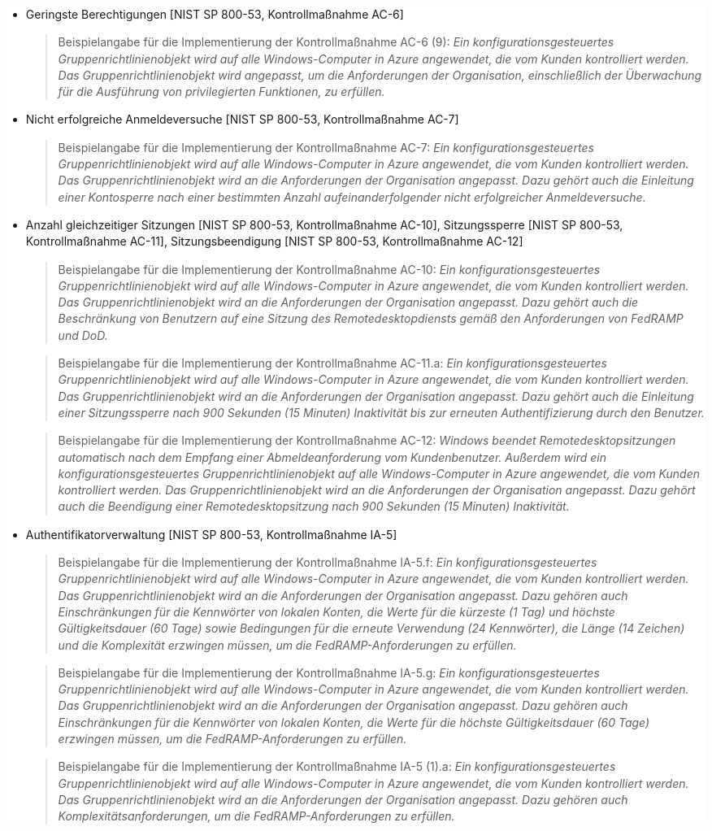 - Geringste Berechtigungen [NIST SP 800-53, Kontrollmaßnahme AC-6]

  > Beispielangabe für die Implementierung der Kontrollmaßnahme AC-6 (9): *Ein konfigurationsgesteuertes Gruppenrichtlinienobjekt wird auf alle Windows-Computer in Azure angewendet, die vom Kunden kontrolliert werden. Das Gruppenrichtlinienobjekt wird angepasst, um die Anforderungen der Organisation, einschließlich der Überwachung für die Ausführung von privilegierten Funktionen, zu erfüllen.*

- Nicht erfolgreiche Anmeldeversuche [NIST SP 800-53, Kontrollmaßnahme AC-7]

  > Beispielangabe für die Implementierung der Kontrollmaßnahme AC-7: *Ein konfigurationsgesteuertes Gruppenrichtlinienobjekt wird auf alle Windows-Computer in Azure angewendet, die vom Kunden kontrolliert werden. Das Gruppenrichtlinienobjekt wird an die Anforderungen der Organisation angepasst. Dazu gehört auch die Einleitung einer Kontosperre nach einer bestimmten Anzahl aufeinanderfolgender nicht erfolgreicher Anmeldeversuche.*

- Anzahl gleichzeitiger Sitzungen [NIST SP 800-53, Kontrollmaßnahme AC-10], Sitzungssperre [NIST SP 800-53, Kontrollmaßnahme AC-11], Sitzungsbeendigung [NIST SP 800-53, Kontrollmaßnahme AC-12]

  > Beispielangabe für die Implementierung der Kontrollmaßnahme AC-10: *Ein konfigurationsgesteuertes Gruppenrichtlinienobjekt wird auf alle Windows-Computer in Azure angewendet, die vom Kunden kontrolliert werden. Das Gruppenrichtlinienobjekt wird an die Anforderungen der Organisation angepasst. Dazu gehört auch die Beschränkung von Benutzern auf eine Sitzung des Remotedesktopdiensts gemäß den Anforderungen von FedRAMP und DoD.*

  > Beispielangabe für die Implementierung der Kontrollmaßnahme AC-11.a: *Ein konfigurationsgesteuertes Gruppenrichtlinienobjekt wird auf alle Windows-Computer in Azure angewendet, die vom Kunden kontrolliert werden. Das Gruppenrichtlinienobjekt wird an die Anforderungen der Organisation angepasst. Dazu gehört auch die Einleitung einer Sitzungssperre nach 900 Sekunden (15 Minuten) Inaktivität bis zur erneuten Authentifizierung durch den Benutzer.*

  > Beispielangabe für die Implementierung der Kontrollmaßnahme AC-12: *Windows beendet Remotedesktopsitzungen automatisch nach dem Empfang einer Abmeldeanforderung vom Kundenbenutzer. Außerdem wird ein konfigurationsgesteuertes Gruppenrichtlinienobjekt auf alle Windows-Computer in Azure angewendet, die vom Kunden kontrolliert werden. Das Gruppenrichtlinienobjekt wird an die Anforderungen der Organisation angepasst. Dazu gehört auch die Beendigung einer Remotedesktopsitzung nach 900 Sekunden (15 Minuten) Inaktivität.*

- Authentifikatorverwaltung [NIST SP 800-53, Kontrollmaßnahme IA-5]

  > Beispielangabe für die Implementierung der Kontrollmaßnahme IA-5.f: *Ein konfigurationsgesteuertes Gruppenrichtlinienobjekt wird auf alle Windows-Computer in Azure angewendet, die vom Kunden kontrolliert werden. Das Gruppenrichtlinienobjekt wird an die Anforderungen der Organisation angepasst. Dazu gehören auch Einschränkungen für die Kennwörter von lokalen Konten, die Werte für die kürzeste (1 Tag) und höchste Gültigkeitsdauer (60 Tage) sowie Bedingungen für die erneute Verwendung (24 Kennwörter), die Länge (14 Zeichen) und die Komplexität erzwingen müssen, um die FedRAMP-Anforderungen zu erfüllen.*

  > Beispielangabe für die Implementierung der Kontrollmaßnahme IA-5.g: *Ein konfigurationsgesteuertes Gruppenrichtlinienobjekt wird auf alle Windows-Computer in Azure angewendet, die vom Kunden kontrolliert werden. Das Gruppenrichtlinienobjekt wird an die Anforderungen der Organisation angepasst. Dazu gehören auch Einschränkungen für die Kennwörter von lokalen Konten, die Werte für die höchste Gültigkeitsdauer (60 Tage) erzwingen müssen, um die FedRAMP-Anforderungen zu erfüllen.*

  > Beispielangabe für die Implementierung der Kontrollmaßnahme IA-5 (1).a: *Ein konfigurationsgesteuertes Gruppenrichtlinienobjekt wird auf alle Windows-Computer in Azure angewendet, die vom Kunden kontrolliert werden. Das Gruppenrichtlinienobjekt wird an die Anforderungen der Organisation angepasst. Dazu gehören auch Komplexitätsanforderungen, um die FedRAMP-Anforderungen zu erfüllen.*
